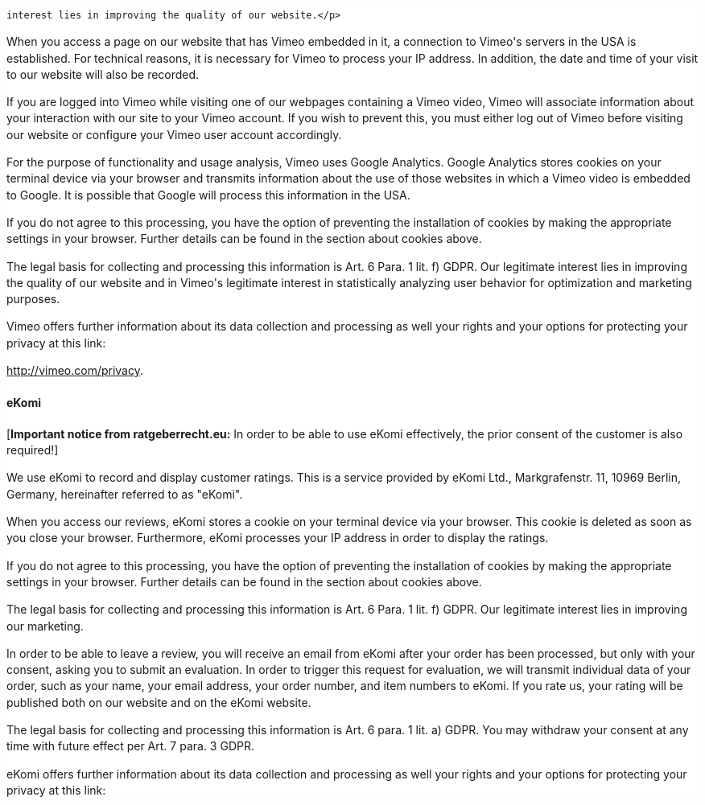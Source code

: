     interest lies in improving the quality of our website.</p>
  <p>When you access a page on our website that has Vimeo embedded in it, a connection to Vimeo's servers in the USA is
    established. For technical reasons, it is necessary for Vimeo to process your IP address. In addition, the date and
    time of your visit to our website will also be recorded.</p>
  <p>If you are logged into Vimeo while visiting one of our webpages containing a Vimeo video, Vimeo will associate
    information about your interaction with our site to your Vimeo account. If you wish to prevent this, you must either
    log out of Vimeo before visiting our website or configure your Vimeo user account accordingly.</p>
  <p>For the purpose of functionality and usage analysis, Vimeo uses Google Analytics. Google Analytics stores cookies
    on your terminal device via your browser and transmits information about the use of those websites in which a Vimeo
    video is embedded to Google. It is possible that Google will process this information in the USA.</p>
  <p>If you do not agree to this processing, you have the option of preventing the installation of cookies by making the
    appropriate settings in your browser. Further details can be found in the section about cookies above.</p>
  <p>The legal basis for collecting and processing this information is Art. 6 Para. 1 lit. f) GDPR. Our legitimate
    interest lies in improving the quality of our website and in Vimeo's legitimate interest in statistically analyzing
    user behavior for optimization and marketing purposes.</p>
  <p>Vimeo offers further information about its data collection and processing as well your rights and your options for
    protecting your privacy at this link:</p>
  <p><a href="http://vimeo.com/privacy" target="_blank" rel="noopener">http://vimeo.com/privacy</a>.</p>
  <h4>eKomi</h4>
  <p>[<strong>Important notice from ratgeberrecht.eu:</strong> In order to be able to use eKomi effectively, the prior
    consent of the customer is also required!]</p>
  <p>We use eKomi to record and display customer ratings. This is a service provided by eKomi Ltd., Markgrafenstr. 11,
    10969 Berlin, Germany, hereinafter referred to as "eKomi".</p>
  <p>When you access our reviews, eKomi stores a cookie on your terminal device via your browser. This cookie is deleted
    as soon as you close your browser. Furthermore, eKomi processes your IP address in order to display the ratings.</p>
  <p>If you do not agree to this processing, you have the option of preventing the installation of cookies by making the
    appropriate settings in your browser. Further details can be found in the section about cookies above.</p>
  <p>The legal basis for collecting and processing this information is Art. 6 Para. 1 lit. f) GDPR. Our legitimate
    interest lies in improving our marketing.</p>
  <p>In order to be able to leave a review, you will receive an email from eKomi after your order has been processed,
    but only with your consent, asking you to submit an evaluation. In order to trigger this request for evaluation, we
    will transmit individual data of your order, such as your name, your email address, your order number, and item
    numbers to eKomi. If you rate us, your rating will be published both on our website and on the eKomi website.</p>
  <p>The legal basis for collecting and processing this information is Art. 6 para. 1 lit. a) GDPR. You may withdraw
    your consent at any time with future effect per Art. 7 para. 3 GDPR.</p>
  <p>eKomi offers further information about its data collection and processing as well your rights and your options for
    protecting your privacy at this link:</p>
  <p><a href="http://www.ekomi.de/de/datenschutz/" target="_blank"